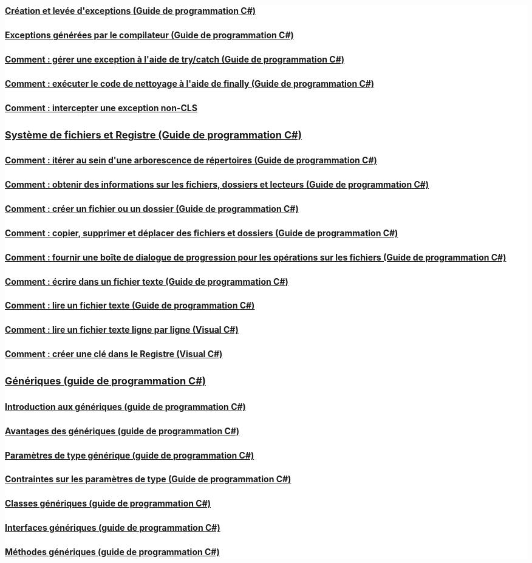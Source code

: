 #### [Création et levée d'exceptions (Guide de programmation C#)](creating-and-throwing-exceptions.md)
#### [Exceptions générées par le compilateur (Guide de programmation C#)](compiler-generated-exceptions.md)
#### [Comment : gérer une exception à l'aide de try/catch (Guide de programmation C#)](how-to-handle-an-exception-using-try-catch.md)
#### [Comment : exécuter le code de nettoyage à l'aide de finally (Guide de programmation C#)](how-to-execute-cleanup-code-using-finally.md)
#### [Comment : intercepter une exception non-CLS](how-to-catch-a-non-cls-exception.md)
### [Système de fichiers et Registre (Guide de programmation C#)](file-system-and-the-registry.md)
#### [Comment : itérer au sein d'une arborescence de répertoires (Guide de programmation C#)](how-to-iterate-through-a-directory-tree.md)
#### [Comment : obtenir des informations sur les fichiers, dossiers et lecteurs (Guide de programmation C#)](how-to-get-information-about-files-folders-and-drives.md)
#### [Comment : créer un fichier ou un dossier (Guide de programmation C#)](how-to-create-a-file-or-folder.md)
#### [Comment : copier, supprimer et déplacer des fichiers et dossiers (Guide de programmation C#)](how-to-copy-delete-and-move-files-and-folders.md)
#### [Comment : fournir une boîte de dialogue de progression pour les opérations sur les fichiers (Guide de programmation C#)](how-to-provide-a-progress-dialog-box-for-file-operations.md)
#### [Comment : écrire dans un fichier texte (Guide de programmation C#)](how-to-write-to-a-text-file.md)
#### [Comment : lire un fichier texte (Guide de programmation C#)](how-to-read-from-a-text-file.md)
#### [Comment : lire un fichier texte ligne par ligne (Visual C#)](how-to-read-a-text-file-one-line-at-a-time.md)
#### [Comment : créer une clé dans le Registre (Visual C#)](how-to-create-a-key-in-the-registry.md)
### [Génériques (guide de programmation C#)](index.md)
#### [Introduction aux génériques (guide de programmation C#)](introduction-to-generics.md)
#### [Avantages des génériques (guide de programmation C#)](benefits-of-generics.md)
#### [Paramètres de type générique (guide de programmation C#)](generic-type-parameters.md)
#### [Contraintes sur les paramètres de type (Guide de programmation C#)](constraints-on-type-parameters.md)
#### [Classes génériques (guide de programmation C#)](generic-classes.md)
#### [Interfaces génériques (guide de programmation C#)](generic-interfaces.md)
#### [Méthodes génériques (guide de programmation C#)](generic-methods.md)